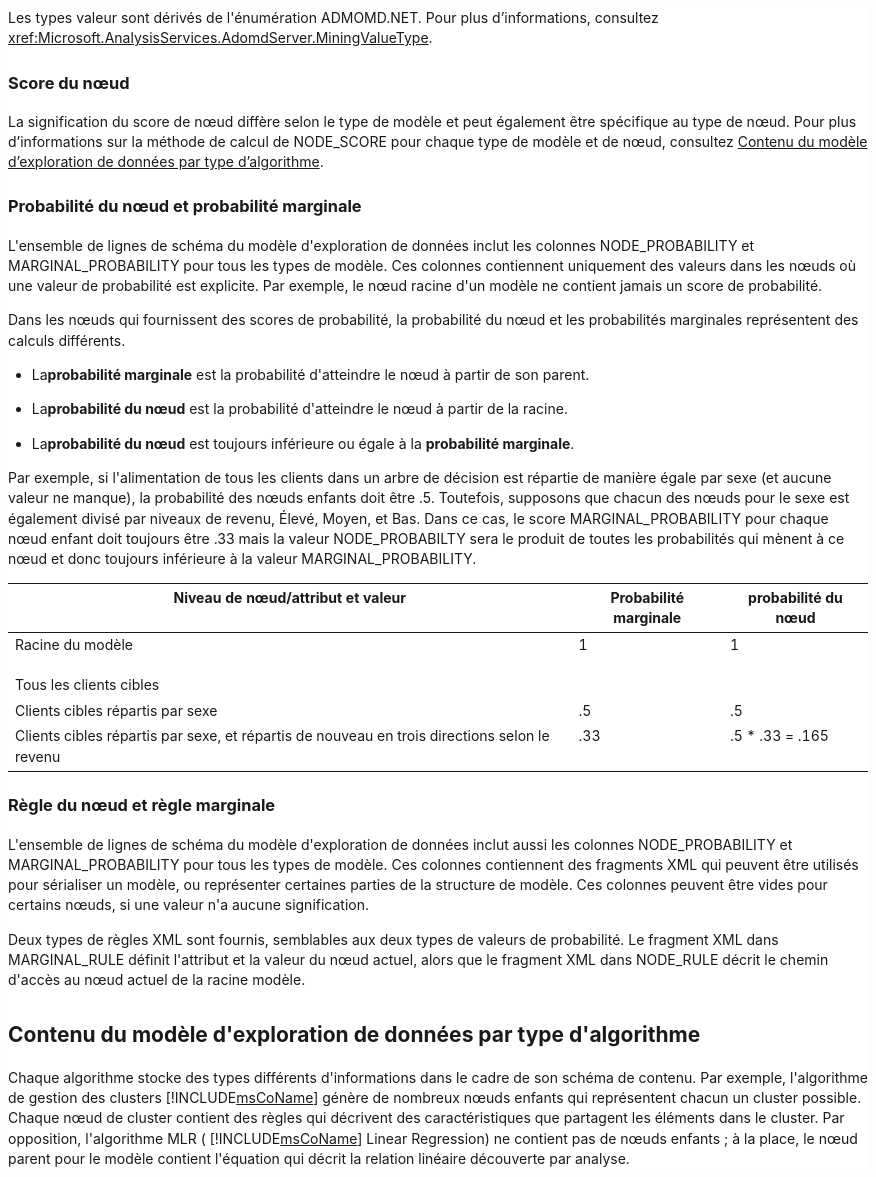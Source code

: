  Les types valeur sont dérivés de l'énumération ADMOMD.NET. Pour plus d’informations, consultez <xref:Microsoft.AnalysisServices.AdomdServer.MiningValueType>.  
  
### <a name="node-score"></a>Score du nœud  
 La signification du score de nœud diffère selon le type de modèle et peut également être spécifique au type de nœud. Pour plus d’informations sur la méthode de calcul de NODE_SCORE pour chaque type de modèle et de nœud, consultez [Contenu du modèle d’exploration de données par type d’algorithme](#bkmk_AlgoType).  
  
### <a name="node-probability-and-marginal-probability"></a>Probabilité du nœud et probabilité marginale  
 L'ensemble de lignes de schéma du modèle d'exploration de données inclut les colonnes NODE_PROBABILITY et MARGINAL_PROBABILITY pour tous les types de modèle. Ces colonnes contiennent uniquement des valeurs dans les nœuds où une valeur de probabilité est explicite. Par exemple, le nœud racine d'un modèle ne contient jamais un score de probabilité.  
  
 Dans les nœuds qui fournissent des scores de probabilité, la probabilité du nœud et les probabilités marginales représentent des calculs différents.  
  
-   La**probabilité marginale** est la probabilité d'atteindre le nœud à partir de son parent.  
  
-   La**probabilité du nœud** est la probabilité d'atteindre le nœud à partir de la racine.  
  
-   La**probabilité du nœud** est toujours inférieure ou égale à la **probabilité marginale**.  
  
 Par exemple, si l'alimentation de tous les clients dans un arbre de décision est répartie de manière égale par sexe (et aucune valeur ne manque), la probabilité des nœuds enfants doit être .5. Toutefois, supposons que chacun des nœuds pour le sexe est également divisé par niveaux de revenu, Élevé, Moyen, et Bas. Dans ce cas, le score MARGINAL_PROBABILITY pour chaque nœud enfant doit toujours être .33 mais la valeur NODE_PROBABILTY sera le produit de toutes les probabilités qui mènent à ce nœud et donc toujours inférieure à la valeur MARGINAL_PROBABILITY.  
  
|Niveau de nœud/attribut et valeur|Probabilité marginale|probabilité du nœud|  
|----------------------------------------|--------------------------|----------------------|  
|Racine du modèle<br /><br /> Tous les clients cibles|1|1|  
|Clients cibles répartis par sexe|.5|.5|  
|Clients cibles répartis par sexe, et répartis de nouveau en trois directions selon le revenu|.33|.5 * .33 = .165|  
  
### <a name="node-rule-and-marginal-rule"></a>Règle du nœud et règle marginale  
 L'ensemble de lignes de schéma du modèle d'exploration de données inclut aussi les colonnes NODE_PROBABILITY et MARGINAL_PROBABILITY pour tous les types de modèle. Ces colonnes contiennent des fragments XML qui peuvent être utilisés pour sérialiser un modèle, ou représenter certaines parties de la structure de modèle. Ces colonnes peuvent être vides pour certains nœuds, si une valeur n'a aucune signification.  
  
 Deux types de règles XML sont fournis, semblables aux deux types de valeurs de probabilité. Le fragment XML dans MARGINAL_RULE définit l'attribut et la valeur du nœud actuel, alors que le fragment XML dans NODE_RULE décrit le chemin d'accès au nœud actuel de la racine modèle.  
  
##  <a name="bkmk_AlgoType"></a> Contenu du modèle d'exploration de données par type d'algorithme  
 Chaque algorithme stocke des types différents d'informations dans le cadre de son schéma de contenu. Par exemple, l'algorithme de gestion des clusters [!INCLUDE[msCoName](../../includes/msconame-md.md)] génère de nombreux nœuds enfants qui représentent chacun un cluster possible. Chaque nœud de cluster contient des règles qui décrivent des caractéristiques que partagent les éléments dans le cluster. Par opposition, l'algorithme MLR ( [!INCLUDE[msCoName](../../includes/msconame-md.md)] Linear Regression) ne contient pas de nœuds enfants ; à la place, le nœud parent pour le modèle contient l'équation qui décrit la relation linéaire découverte par analyse.  
  